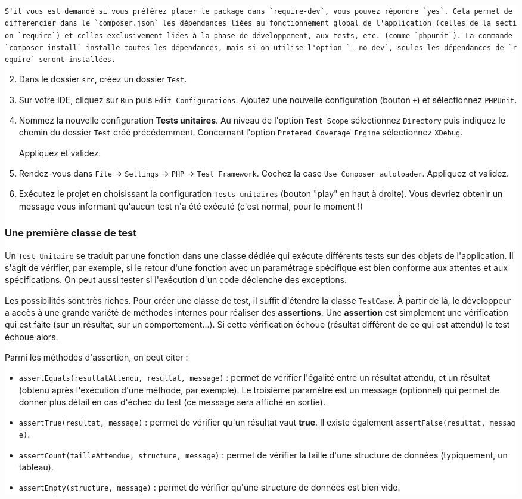     S'il vous est demandé si vous préférez placer le package dans `require-dev`, vous pouvez répondre `yes`. Cela permet de différencier dans le `composer.json` les dépendances liées au fonctionnement global de l'application (celles de la section `require`) et celles exclusivement liées à la phase de développement, aux tests, etc. (comme `phpunit`). La commande `composer install` installe toutes les dépendances, mais si on utilise l'option `--no-dev`, seules les dépendances de `require` seront installées.
   
2. Dans le dossier `src`, créez un dossier `Test`.

3. Sur votre IDE, cliquez sur `Run` puis `Edit Configurations`. Ajoutez une nouvelle configuration (bouton `+`) et sélectionnez `PHPUnit`.

4. Nommez la nouvelle configuration **Tests unitaires**. Au niveau de l'option `Test Scope` sélectionnez `Directory` puis indiquez le chemin du dossier `Test` créé précédemment. Concernant l'option `Prefered Coverage Engine` sélectionnez `XDebug`.
   
   Appliquez et validez.

5. Rendez-vous dans `File` → `Settings` → `PHP` → `Test Framework`. Cochez la case `Use Composer autoloader`. Appliquez et validez.

6. Exécutez le projet en choisissant la configuration `Tests unitaires` (bouton "play" en haut à droite). Vous devriez obtenir un message vous informant qu'aucun test n'a été exécuté (c'est normal, pour le moment !)

</div>

### Une première classe de test

Un `Test Unitaire` se traduit par une fonction dans une classe dédiée qui exécute différents tests sur des objets de l'application. Il s'agit de vérifier, par exemple, si le retour d'une fonction avec un paramétrage spécifique est bien conforme aux attentes et aux spécifications. On peut aussi tester si l'exécution d'un code déclenche des exceptions.

Les possibilités sont très riches. Pour créer une classe de test, il suffit d'étendre la classe `TestCase`. À partir de
là, le développeur a accès à une grande variété de méthodes internes pour réaliser des **assertions**. Une **assertion** est simplement une vérification qui est faite (sur un résultat, sur un comportement...). Si cette vérification échoue (résultat différent de ce qui est attendu) le test échoue alors.

Parmi les méthodes d'assertion, on peut citer :

* `assertEquals(resultatAttendu, resultat, message)` : permet de vérifier l'égalité entre un résultat attendu, et un résultat (obtenu après l'exécution d'une méthode, par exemple). Le troisième paramètre est un message (optionnel) qui permet de donner plus détail en cas d'échec du test (ce message sera affiché en sortie).

* `assertTrue(resultat, message)` : permet de vérifier qu'un résultat vaut **true**. Il existe également 
`assertFalse(resultat, message)`.

* `assertCount(tailleAttendue, structure, message)` : permet de vérifier la taille d'une structure de données
(typiquement, un tableau).

* `assertEmpty(structure, message)` : permet de vérifier qu'une structure de données est bien vide.
